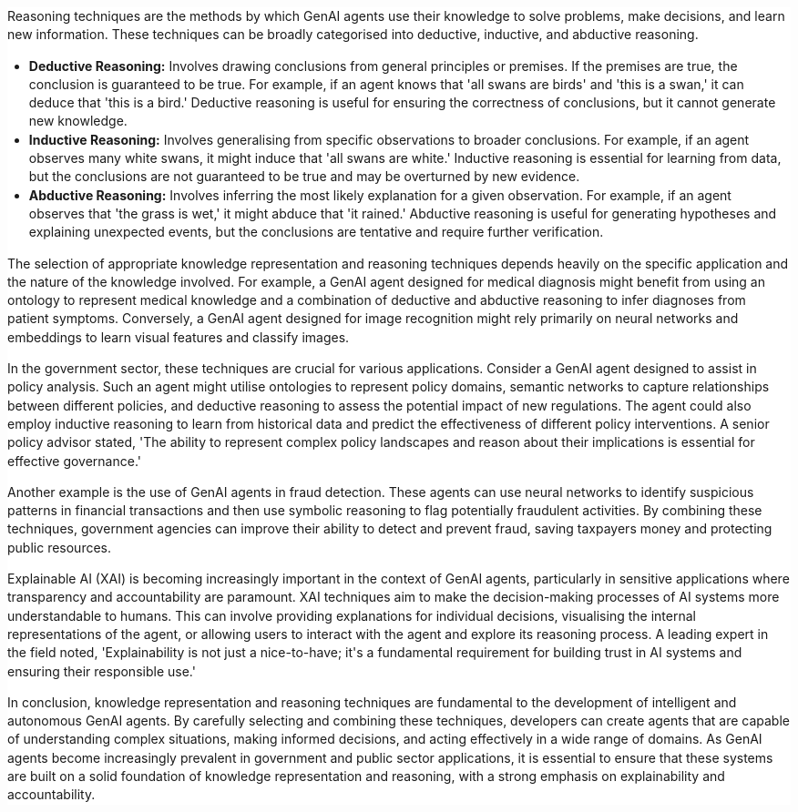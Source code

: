 Reasoning techniques are the methods by which GenAI agents use their knowledge to solve problems, make decisions, and learn new information. These techniques can be broadly categorised into deductive, inductive, and abductive reasoning.

- **Deductive Reasoning:** Involves drawing conclusions from general principles or premises. If the premises are true, the conclusion is guaranteed to be true. For example, if an agent knows that 'all swans are birds' and 'this is a swan,' it can deduce that 'this is a bird.' Deductive reasoning is useful for ensuring the correctness of conclusions, but it cannot generate new knowledge.
- **Inductive Reasoning:** Involves generalising from specific observations to broader conclusions. For example, if an agent observes many white swans, it might induce that 'all swans are white.' Inductive reasoning is essential for learning from data, but the conclusions are not guaranteed to be true and may be overturned by new evidence.
- **Abductive Reasoning:** Involves inferring the most likely explanation for a given observation. For example, if an agent observes that 'the grass is wet,' it might abduce that 'it rained.' Abductive reasoning is useful for generating hypotheses and explaining unexpected events, but the conclusions are tentative and require further verification.

The selection of appropriate knowledge representation and reasoning techniques depends heavily on the specific application and the nature of the knowledge involved. For example, a GenAI agent designed for medical diagnosis might benefit from using an ontology to represent medical knowledge and a combination of deductive and abductive reasoning to infer diagnoses from patient symptoms. Conversely, a GenAI agent designed for image recognition might rely primarily on neural networks and embeddings to learn visual features and classify images.

In the government sector, these techniques are crucial for various applications. Consider a GenAI agent designed to assist in policy analysis. Such an agent might utilise ontologies to represent policy domains, semantic networks to capture relationships between different policies, and deductive reasoning to assess the potential impact of new regulations. The agent could also employ inductive reasoning to learn from historical data and predict the effectiveness of different policy interventions. A senior policy advisor stated, 'The ability to represent complex policy landscapes and reason about their implications is essential for effective governance.'

Another example is the use of GenAI agents in fraud detection. These agents can use neural networks to identify suspicious patterns in financial transactions and then use symbolic reasoning to flag potentially fraudulent activities. By combining these techniques, government agencies can improve their ability to detect and prevent fraud, saving taxpayers money and protecting public resources.

Explainable AI (XAI) is becoming increasingly important in the context of GenAI agents, particularly in sensitive applications where transparency and accountability are paramount. XAI techniques aim to make the decision-making processes of AI systems more understandable to humans. This can involve providing explanations for individual decisions, visualising the internal representations of the agent, or allowing users to interact with the agent and explore its reasoning process. A leading expert in the field noted, 'Explainability is not just a nice-to-have; it's a fundamental requirement for building trust in AI systems and ensuring their responsible use.'

In conclusion, knowledge representation and reasoning techniques are fundamental to the development of intelligent and autonomous GenAI agents. By carefully selecting and combining these techniques, developers can create agents that are capable of understanding complex situations, making informed decisions, and acting effectively in a wide range of domains. As GenAI agents become increasingly prevalent in government and public sector applications, it is essential to ensure that these systems are built on a solid foundation of knowledge representation and reasoning, with a strong emphasis on explainability and accountability.


